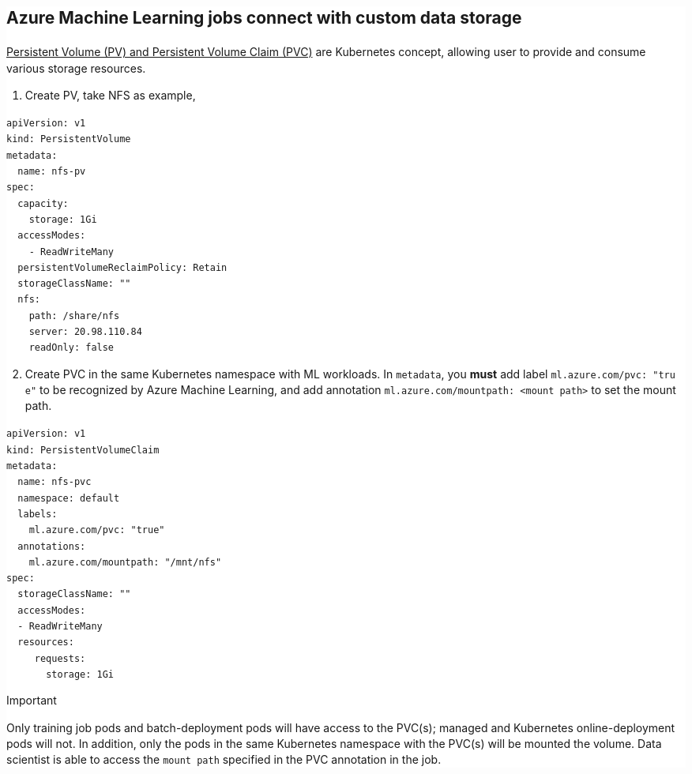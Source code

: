 
## Azure Machine Learning jobs connect with custom data storage

[Persistent Volume (PV) and Persistent Volume Claim (PVC)](https://kubernetes.io/docs/concepts/storage/persistent-volumes/) are Kubernetes concept, allowing user to provide and consume various storage resources. 

1. Create PV, take NFS as example,

```
apiVersion: v1
kind: PersistentVolume
metadata:
  name: nfs-pv 
spec:
  capacity:
    storage: 1Gi 
  accessModes:
    - ReadWriteMany 
  persistentVolumeReclaimPolicy: Retain
  storageClassName: ""
  nfs: 
    path: /share/nfs
    server: 20.98.110.84 
    readOnly: false
```
2. Create PVC in the same Kubernetes namespace with ML workloads. In `metadata`, you **must** add label `ml.azure.com/pvc: "true"` to be recognized by Azure Machine Learning, and add annotation  `ml.azure.com/mountpath: <mount path>` to set the mount path. 

```
apiVersion: v1
kind: PersistentVolumeClaim
metadata:
  name: nfs-pvc  
  namespace: default
  labels:
    ml.azure.com/pvc: "true"
  annotations:
    ml.azure.com/mountpath: "/mnt/nfs"
spec:
  storageClassName: ""
  accessModes:
  - ReadWriteMany      
  resources:
     requests:
       storage: 1Gi
```
> [!IMPORTANT]
> Only training job pods and batch-deployment pods will have access to the PVC(s); managed and Kubernetes online-deployment pods will not. In addition, only the pods in the same Kubernetes namespace with the PVC(s) will be mounted the volume. Data scientist is able to access the `mount path` specified in the PVC annotation in the job.
